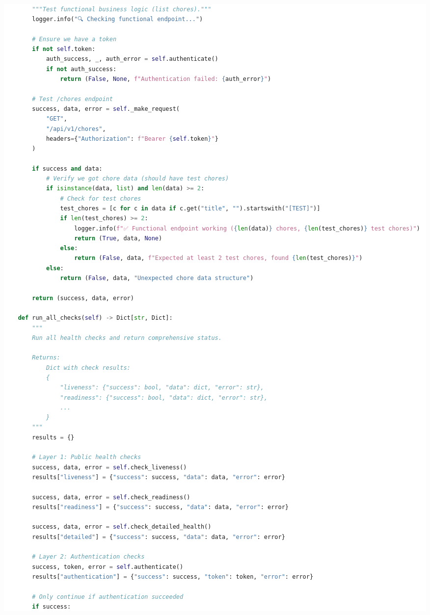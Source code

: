 ```python
        """Test functional business logic (list chores)."""
        logger.info("🔍 Checking functional endpoint...")

        # Ensure we have a token
        if not self.token:
            auth_success, _, auth_error = self.authenticate()
            if not auth_success:
                return (False, None, f"Authentication failed: {auth_error}")

        # Test /chores endpoint
        success, data, error = self._make_request(
            "GET",
            "/api/v1/chores",
            headers={"Authorization": f"Bearer {self.token}"}
        )

        if success and data:
            # Verify we got chore data (should have test chores)
            if isinstance(data, list) and len(data) >= 2:
                # Check for test chores
                test_chores = [c for c in data if c.get("title", "").startswith("[TEST]")]
                if len(test_chores) >= 2:
                    logger.info(f"✅ Functional endpoint working ({len(data)} chores, {len(test_chores)} test chores)")
                    return (True, data, None)
                else:
                    return (False, data, f"Expected at least 2 test chores, found {len(test_chores)}")
            else:
                return (False, data, "Unexpected chore data structure")

        return (success, data, error)

    def run_all_checks(self) -> Dict[str, Dict]:
        """
        Run all health checks and return comprehensive status.

        Returns:
            Dict with check results:
            {
                "liveness": {"success": bool, "data": dict, "error": str},
                "readiness": {"success": bool, "data": dict, "error": str},
                ...
            }
        """
        results = {}

        # Layer 1: Public health checks
        success, data, error = self.check_liveness()
        results["liveness"] = {"success": success, "data": data, "error": error}

        success, data, error = self.check_readiness()
        results["readiness"] = {"success": success, "data": data, "error": error}

        success, data, error = self.check_detailed_health()
        results["detailed"] = {"success": success, "data": data, "error": error}

        # Layer 2: Authentication checks
        success, token, error = self.authenticate()
        results["authentication"] = {"success": success, "token": token, "error": error}

        # Only continue if authentication succeeded
        if success:
```